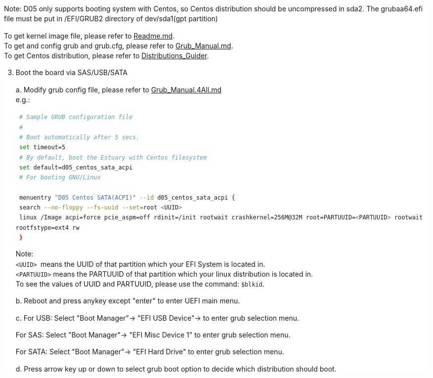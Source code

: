    Note: D05 only supports booting system with Centos, so Centos distribution should be uncompressed in sda2. The grubaa64.efi file must be put in /EFI/GRUB2 directory of dev/sda1(gpt partition)

   To get kernel image file, please refer to [Readme.md](https://github.com/open-estuary/estuary/blob/master/doc/Readme.4D05.md).<br>
   To get and config grub and grub.cfg, please refer to [Grub_Manual.md](https://github.com/open-estuary/estuary/tree/estuary-d05-3.0b/doc/Grub_Manual.4All.md).<br>
   To get Centos distribution, please refer to [Distributions_Guider](https://github.com/open-estuary/estuary/blob/master/doc/Distributions_Guide.4All.md).<br>

3. Boot the board via SAS/USB/SATA

   a. Modify grub config file, please refer to [Grub_Manual.4All.md](https://github.com/open-estuary/estuary/blob/master/doc/Grub_Manual.4All.md)<br>
   e.g.: <br>
   ```bash
    # Sample GRUB configuration file
    #
    # Boot automatically after 5 secs.
    set timeout=5
    # By default, boot the Estuary with Centos filesystem
    set default=d05_centos_sata_acpi
    # For booting GNU/Linux

    menuentry "D05 Centos SATA(ACPI)" --id d05_centos_sata_acpi {
    search --no-floppy --fs-uuid --set=root <UUID>
    linux /Image acpi=force pcie_aspm=off rdinit=/init rootwait crashkernel=256M@32M root=PARTUUID=<PARTUUID> rootwait rootfstype=ext4 rw
    }
   ```

   Note:<br>
   `<UUID> `means the UUID of that partition which your EFI System is located in.<br>
   `<PARTUUID>` means the PARTUUID of that partition which your linux distribution is located in. <br>
    To see the values of UUID and PARTUUID, please use the command: `$blkid`.<br>

   b. Reboot and press anykey except "enter" to enter UEFI main menu.

   c. For USB: Select "Boot Manager"-> "EFI USB Device"-> to enter grub selection menu.

   For SAS: Select "Boot Manager"-> "EFI Misc Device 1" to enter grub selection menu.

   For SATA: Select "Boot Manager"-> "EFI Hard Drive" to enter grub selection menu.

   d. Press arrow key up or down to select grub boot option to decide which distribution should boot.


